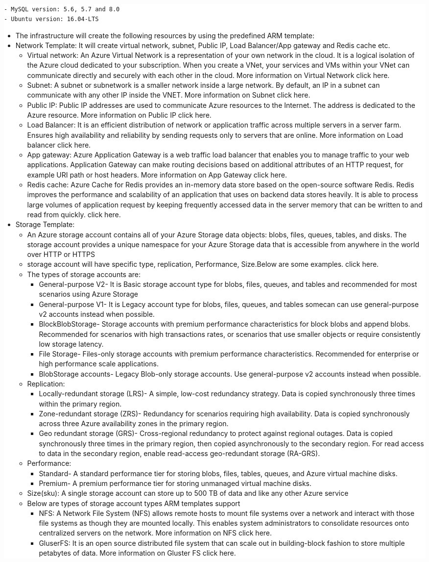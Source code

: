     - MySQL version: 5.6, 5.7 and 8.0 
    - Ubuntu version: 16.04-LTS  
* The infrastructure will create the following resources by using the predefined ARM template: 
* Network Template: It will create virtual network, subnet, Public IP, Load Balancer/App gateway and Redis cache etc. 
    - Virtual network: An Azure Virtual Network is a representation of your own network in the cloud. It is a logical isolation of the Azure cloud dedicated to your subscription. When you create a VNet, your services and VMs within your VNet can communicate directly and securely with each other in the cloud. More information on Virtual Network click here. 
    - Subnet: A subnet or subnetwork is a smaller network inside a large network. By default, an IP in a subnet can communicate with any other IP inside the VNET. More information on Subnet click here. 
    - Public IP: Public IP addresses are used to communicate Azure resources to the Internet. The address is dedicated to the Azure resource. More information on Public IP click here. 
    - Load Balancer: It is an efficient distribution of network or application traffic across multiple servers in a server farm. Ensures high availability and reliability by sending requests only to servers that are online. More information on Load balancer  click here. 
    - App gateway: Azure Application Gateway is a web traffic load balancer that enables you to manage traffic to your web applications. Application Gateway can make routing decisions based on additional attributes of an HTTP request, for example URI path or host headers. More information on App Gateway click here. 
    - Redis cache: Azure Cache for Redis provides an in-memory data store based on the open-source software Redis. Redis improves the performance and scalability of an application that uses on backend data stores heavily. It is able to process large volumes of application request by keeping frequently accessed data in the server memory that can be written to and read from quickly. click here. 
* Storage Template: 
    - An Azure storage account contains all of your Azure Storage data objects: blobs, files, queues, tables, and disks. The storage account provides a unique namespace for your Azure Storage data that is accessible from anywhere in the world over HTTP or HTTPS
    - storage account will have specific type, replication, Performance, Size.Below are some examples. click here. 
    - The types of storage accounts are:
        - General-purpose V2- It is Basic storage account type for blobs, files, queues, and              tables and recommended for most scenarios using Azure Storage
        - General-purpose V1- It is Legacy account type for blobs, files, queues, and tables somecan can use  general-purpose v2 accounts instead when possible.
        - BlockBlobStorage- Storage accounts with premium performance characteristics for block blobs and append blobs. Recommended for scenarios with high transactions rates, or scenarios that use smaller objects or require consistently low storage latency.
        - File Storage- Files-only storage accounts with premium performance characteristics. Recommended for enterprise or high performance scale applications.
        - BlobStorage accounts- Legacy Blob-only storage accounts. Use general-purpose v2 accounts instead when possible.
    - Replication:
        - Locally-redundant storage (LRS)- A simple, low-cost redundancy strategy. Data is copied synchronously three times within the primary region.
        - Zone-redundant storage (ZRS)-  Redundancy for scenarios requiring high availability. Data is copied synchronously across three Azure availability zones in the primary region.
        - Geo redundant storage (GRS)- Cross-regional redundancy to protect against regional outages. Data is copied synchronously three times in the primary region, then copied asynchronously to the secondary region. For read access to data in the secondary region, enable read-access geo-redundant storage (RA-GRS).
    - Performance: 
        - Standard- A standard performance tier for storing blobs, files, tables, queues, and Azure virtual machine disks.
        - Premium- A premium performance tier for storing unmanaged virtual machine disks.
    - Size(sku):  A single storage account can store up to 500 TB of data and like any other Azure service
    - Below are types of storage account types ARM templates support 
        * NFS: A Network File System (NFS) allows remote hosts to mount file systems over a network and interact with those file systems as though they are mounted locally. This enables system administrators to consolidate resources onto centralized servers on the network. More information on NFS click here. 
        * GluserFS: It is an open source distributed file system that can scale out in building-block fashion to store multiple petabytes of data. More information on Gluster FS click here. 